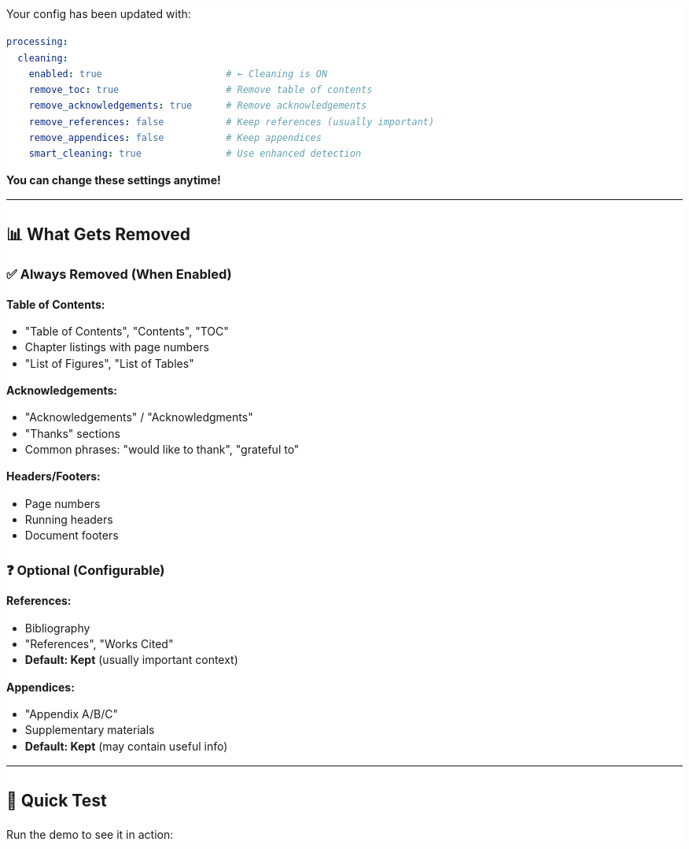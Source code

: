 Your config has been updated with:

```yaml
processing:
  cleaning:
    enabled: true                      # ← Cleaning is ON
    remove_toc: true                   # Remove table of contents
    remove_acknowledgements: true      # Remove acknowledgements
    remove_references: false           # Keep references (usually important)
    remove_appendices: false           # Keep appendices
    smart_cleaning: true               # Use enhanced detection
```

**You can change these settings anytime!**

---

## 📊 What Gets Removed

### ✅ Always Removed (When Enabled)

**Table of Contents:**
- "Table of Contents", "Contents", "TOC"
- Chapter listings with page numbers
- "List of Figures", "List of Tables"

**Acknowledgements:**
- "Acknowledgements" / "Acknowledgments"
- "Thanks" sections
- Common phrases: "would like to thank", "grateful to"

**Headers/Footers:**
- Page numbers
- Running headers
- Document footers

### ❓ Optional (Configurable)

**References:**
- Bibliography
- "References", "Works Cited"
- **Default: Kept** (usually important context)

**Appendices:**
- "Appendix A/B/C"
- Supplementary materials  
- **Default: Kept** (may contain useful info)

---

## 🎯 Quick Test

Run the demo to see it in action:
